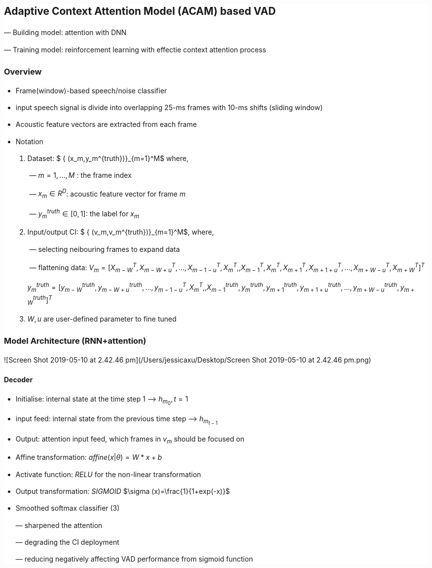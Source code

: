## Adaptive Context Attention Model (ACAM) based VAD

— Building model: attention with DNN

— Training model: reinforcement learning with effectie context attention process

### Overview

- Frame(window)-based speech/noise classifier

- input speech signal is divide into overlapping 25-ms frames with 10-ms shifts (sliding window)

- Acoustic feature vectors are extracted from each frame

- Notation

  1. Dataset: $ \{ (x_m,y_m^{truth})\}_{m=1}^M​$ where,

     ​	     —  $m=1,…,M​$ : the frame index

     ​	     — $x_m \in R^D$: acoustic feature vector for frame $m$

     ​	     —  $y_m^{truth} \in [0,1]:$ the label for $x_m$

  2. Input/output CI: $ \{ (v_m,v_m^{truth})\}_{m=1}^M$, where,

     ​	     — selecting neibouring frames to expand data

     ​	     — flattening data:		  $V_m=[X_{m-W}^T,X_{m-W+u}^T,…,X_{m-1-u}^T,X_m^T,,X_{m-1}^T,X_m^T,X_{m+1}^T,X_{m+1+u}^T,…,X_{m+W-u}^T,X_{m+W}^T]^T​$

      $y_m^{truth}=[y_{m-W}^{truth},y_{m-W+u}^{truth},…,y_{m-1-u}^T,X_m^T,,X_{m-1}^{truth},y_m^{truth},y_{m+1}^{truth},y_{m+1+u}^{truth},…,y_{m+W-u}^{truth},y_{m+W}^{truth}]^T$

  3. $W, u$ are user-defined parameter to fine tuned

### Model Architecture (RNN+attention)

![Screen Shot 2019-05-10 at 2.42.46 pm](/Users/jessicaxu/Desktop/Screen Shot 2019-05-10 at 2.42.46 pm.png)

#### Decoder

- Initialise: internal state at the time step 1 —>  $h_{m_0},t=1$

- input feed: internal state from the previous time step —> $h_{m_{t-1}}$

- Output: attention input feed, which frames in $v_m$ should be focused on

- Affine transformation: $affine(x |\theta)=W*x+b$

- Activate function: *RELU* for the non-linear transformation

- Output transformation: *SIGMOID* $\sigma (x)=\frac{1}{1+exp(-x)}$

- Smoothed softmax classifier (3)

  — sharpened the attention

  — degrading the CI deployment 

  — reducing negatively affecting VAD performance from sigmoid function
